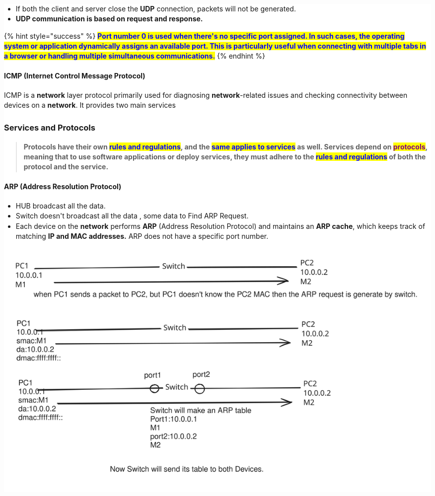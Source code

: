 * If both the client and server close the **UDP** connection, packets will not be generated.
* **UDP communication is based on request and response.**

{% hint style="success" %}
<mark style="color:blue;">**Port number 0 is used when there's no specific port assigned. In such cases, the operating system or application dynamically assigns an available port. This is particularly useful when connecting with multiple tabs in a browser or handling multiple simultaneous communications.**</mark>
{% endhint %}

#### ICMP (Internet Control Message Protocol)

ICMP is a **network** layer protocol primarily used for diagnosing **network**-related issues and checking connectivity between devices on a **network**. It provides two main services

### Services and Protocols

> **Protocols have their own **<mark style="color:blue;">**rules and regulations**</mark>**, and the **<mark style="color:blue;">**same applies to services**</mark>** as well. Services depend on **<mark style="color:purple;">**protocols**</mark>**, meaning that to use software applications or deploy services, they must adhere to the **<mark style="color:blue;">**rules and regulations**</mark>** of both the protocol and the service.**

#### ARP (Address Resolution Protocol)

* HUB  broadcast all the data.
* Switch doesn't broadcast all the data , some data to Find ARP Request.
* Each device on the **network** performs **ARP** (Address Resolution Protocol) and maintains an **ARP cache**, which keeps track of matching **IP and MAC addresses.** ARP does not have a specific port number.

<img src="../.gitbook/assets/file.excalidraw (1).svg" alt="ARP Request" class="gitbook-drawing">
